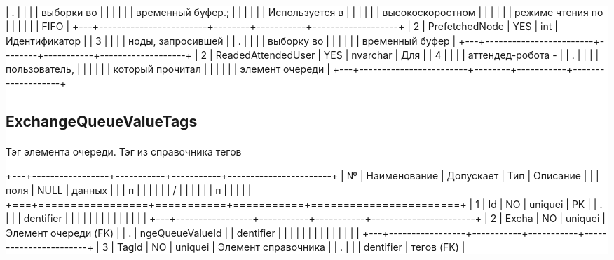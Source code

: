 | . |                        |        |           | выборки во        |
|   |                        |        |           | временный буфер.; |
|   |                        |        |           | Используется в    |
|   |                        |        |           | высокоскоростном  |
|   |                        |        |           | режиме чтения по  |
|   |                        |        |           | FIFO              |
+---+------------------------+--------+-----------+-------------------+
| 2 | PrefetchedNode         | YES    | int       | Идентификатор     |
| 3 |                        |        |           | ноды, запросившей |
| . |                        |        |           | выборку во        |
|   |                        |        |           | временный буфер   |
+---+------------------------+--------+-----------+-------------------+
| 2 | ReadedAttendedUser     | YES    | nvarchar  | Для               |
| 4 |                        |        |           | аттендед-робота - |
| . |                        |        |           | пользователь,     |
|   |                        |        |           | который прочитал  |
|   |                        |        |           | элемент очереди   |
+---+------------------------+--------+-----------+-------------------+

## ExchangeQueueValueTags

Тэг элемента очереди. Тэг из справочника тегов

+---+-----------------+-----------+-----------+-----------------------+
| № | Наименование    | Допускает | Тип       | Описание              |
|   | поля            | NULL      | данных    |                       |
| п |                 |           |           |                       |
| / |                 |           |           |                       |
| п |                 |           |           |                       |
+===+=================+===========+===========+=======================+
| 1 | Id              | NO        | uniquei   | PK                    |
| . |                 |           | dentifier |                       |
|   |                 |           |           |                       |
|   |                 |           |           |                       |
+---+-----------------+-----------+-----------+-----------------------+
| 2 | Excha           | NO        | uniquei   | Элемент очереди (FK)  |
| . | ngeQueueValueId |           | dentifier |                       |
|   |                 |           |           |                       |
|   |                 |           |           |                       |
+---+-----------------+-----------+-----------+-----------------------+
| 3 | TagId           | NO        | uniquei   | Элемент справочника   |
| . |                 |           | dentifier | тегов (FK)            |